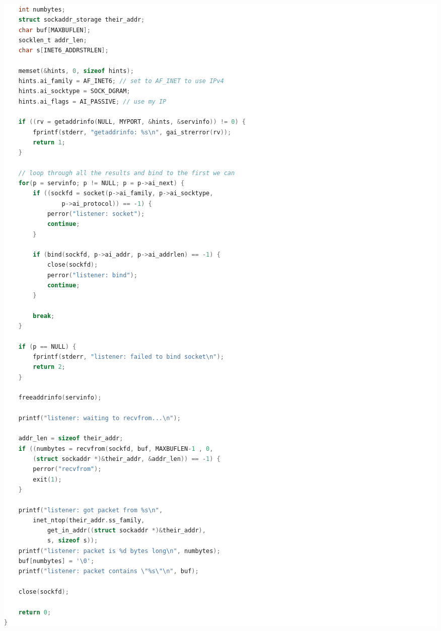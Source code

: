 ```c
    int numbytes;
    struct sockaddr_storage their_addr;
    char buf[MAXBUFLEN];
    socklen_t addr_len;
    char s[INET6_ADDRSTRLEN];

    memset(&hints, 0, sizeof hints);
    hints.ai_family = AF_INET6; // set to AF_INET to use IPv4
    hints.ai_socktype = SOCK_DGRAM;
    hints.ai_flags = AI_PASSIVE; // use my IP

    if ((rv = getaddrinfo(NULL, MYPORT, &hints, &servinfo)) != 0) {
        fprintf(stderr, "getaddrinfo: %s\n", gai_strerror(rv));
        return 1;
    }

    // loop through all the results and bind to the first we can
    for(p = servinfo; p != NULL; p = p->ai_next) {
        if ((sockfd = socket(p->ai_family, p->ai_socktype,
                p->ai_protocol)) == -1) {
            perror("listener: socket");
            continue;
        }

        if (bind(sockfd, p->ai_addr, p->ai_addrlen) == -1) {
            close(sockfd);
            perror("listener: bind");
            continue;
        }

        break;
    }

    if (p == NULL) {
        fprintf(stderr, "listener: failed to bind socket\n");
        return 2;
    }

    freeaddrinfo(servinfo);

    printf("listener: waiting to recvfrom...\n");

    addr_len = sizeof their_addr;
    if ((numbytes = recvfrom(sockfd, buf, MAXBUFLEN-1 , 0,
        (struct sockaddr *)&their_addr, &addr_len)) == -1) {
        perror("recvfrom");
        exit(1);
    }

    printf("listener: got packet from %s\n",
        inet_ntop(their_addr.ss_family,
            get_in_addr((struct sockaddr *)&their_addr),
            s, sizeof s));
    printf("listener: packet is %d bytes long\n", numbytes);
    buf[numbytes] = '\0';
    printf("listener: packet contains \"%s\"\n", buf);

    close(sockfd);

    return 0;
}
```
